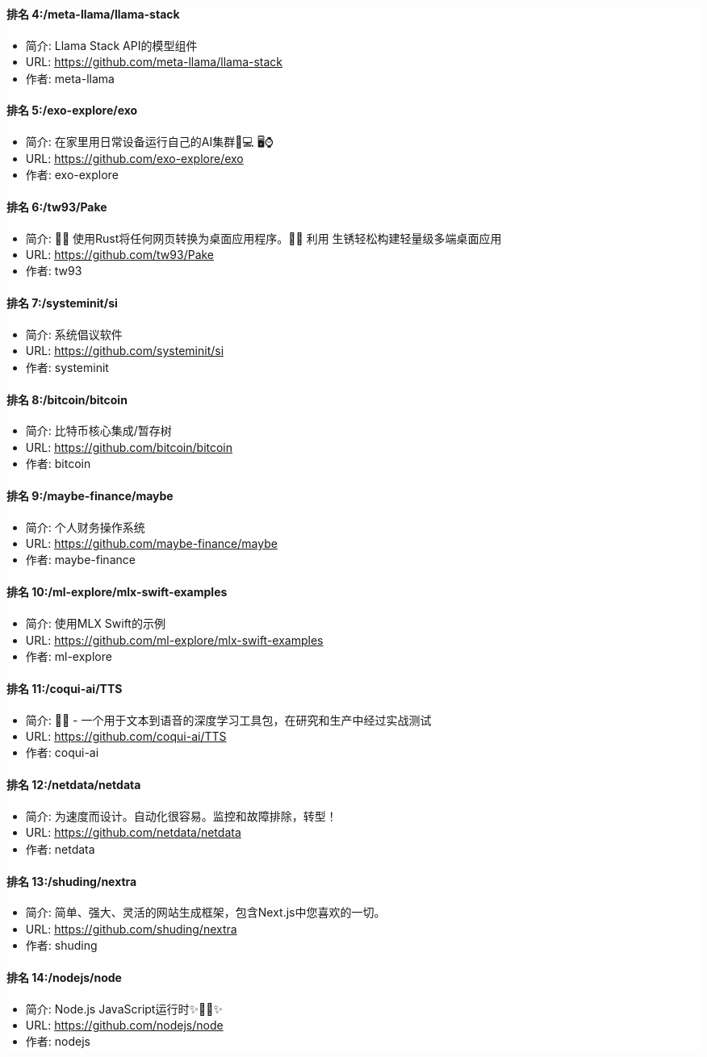 #### 排名 4:/meta-llama/llama-stack
- 简介: Llama Stack API的模型组件
- URL: https://github.com/meta-llama/llama-stack
- 作者: meta-llama 

#### 排名 5:/exo-explore/exo
- 简介: 在家里用日常设备运行自己的AI集群📱💻 🖥️⌚
- URL: https://github.com/exo-explore/exo
- 作者: exo-explore 

#### 排名 6:/tw93/Pake
- 简介: 🤱🏻 使用Rust将任何网页转换为桌面应用程序。🤱🏻 利用 生锈轻松构建轻量级多端桌面应用
- URL: https://github.com/tw93/Pake
- 作者: tw93 

#### 排名 7:/systeminit/si
- 简介: 系统倡议软件
- URL: https://github.com/systeminit/si
- 作者: systeminit 

#### 排名 8:/bitcoin/bitcoin
- 简介: 比特币核心集成/暂存树
- URL: https://github.com/bitcoin/bitcoin
- 作者: bitcoin 

#### 排名 9:/maybe-finance/maybe
- 简介: 个人财务操作系统
- URL: https://github.com/maybe-finance/maybe
- 作者: maybe-finance 

#### 排名 10:/ml-explore/mlx-swift-examples
- 简介: 使用MLX Swift的示例
- URL: https://github.com/ml-explore/mlx-swift-examples
- 作者: ml-explore 

#### 排名 11:/coqui-ai/TTS
- 简介: 🐸💬 - 一个用于文本到语音的深度学习工具包，在研究和生产中经过实战测试
- URL: https://github.com/coqui-ai/TTS
- 作者: coqui-ai 

#### 排名 12:/netdata/netdata
- 简介: 为速度而设计。自动化很容易。监控和故障排除，转型！
- URL: https://github.com/netdata/netdata
- 作者: netdata 

#### 排名 13:/shuding/nextra
- 简介: 简单、强大、灵活的网站生成框架，包含Next.js中您喜欢的一切。
- URL: https://github.com/shuding/nextra
- 作者: shuding 

#### 排名 14:/nodejs/node
- 简介: Node.js JavaScript运行时✨🐢🚀✨
- URL: https://github.com/nodejs/node
- 作者: nodejs 
